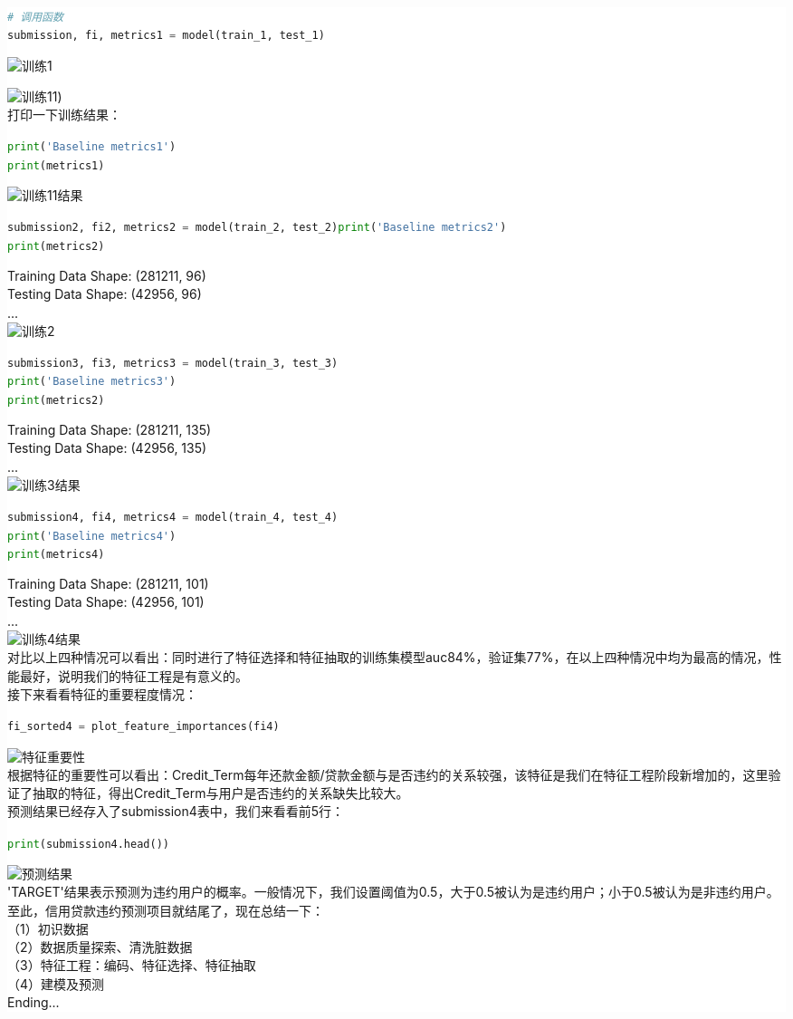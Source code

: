 ```python
# 调用函数
submission, fi, metrics1 = model(train_1, test_1)
```
![训练1](https://img-blog.csdnimg.cn/2020051914405126.png?x-oss-process=image/watermark,type_ZmFuZ3poZW5naGVpdGk,shadow_10,text_aHR0cHM6Ly9ibG9nLmNzZG4ubmV0L0Ffemh1b18=,size_16,color_FFFFFF,t_70)

![训练11](https://img-blog.csdnimg.cn/20200519144159983.png?x-oss-process=image/watermark,type_ZmFuZ3poZW5naGVpdGk,shadow_10,text_aHR0cHM6Ly9ibG9nLmNzZG4ubmV0L0Ffemh1b18=,size_16,color_FFFFFF,t_70))<br>
打印一下训练结果：<br>
```python
print('Baseline metrics1')
print(metrics1)
```
![训练11结果](https://img-blog.csdnimg.cn/20200519144244314.png)<br>
```python
submission2, fi2, metrics2 = model(train_2, test_2)print('Baseline metrics2')
print(metrics2)

```
Training Data Shape:  (281211, 96)<br>
Testing Data Shape:  (42956, 96)<br>
...<br>
![训练2](https://img-blog.csdnimg.cn/20200519150023530.png)<br>
```python
submission3, fi3, metrics3 = model(train_3, test_3)
print('Baseline metrics3')
print(metrics2)
```
Training Data Shape:  (281211, 135)<br>
Testing Data Shape:  (42956, 135)<br>
...<br>
![训练3结果](https://img-blog.csdnimg.cn/20200519152722846.png)<br>
```python
submission4, fi4, metrics4 = model(train_4, test_4)
print('Baseline metrics4')
print(metrics4)
```
Training Data Shape:  (281211, 101)<br>
Testing Data Shape:  (42956, 101)<br>
...<br>
![训练4结果](https://img-blog.csdnimg.cn/20200519163523894.png)<br>
对比以上四种情况可以看出：同时进行了特征选择和特征抽取的训练集模型auc84%，验证集77%，在以上四种情况中均为最高的情况，性能最好，说明我们的特征工程是有意义的。<br>
接下来看看特征的重要程度情况：<br>
```python
fi_sorted4 = plot_feature_importances(fi4)
```
![特征重要性](https://img-blog.csdnimg.cn/20200519164016780.png?x-oss-process=image/watermark,type_ZmFuZ3poZW5naGVpdGk,shadow_10,text_aHR0cHM6Ly9ibG9nLmNzZG4ubmV0L0Ffemh1b18=,size_16,color_FFFFFF,t_70)<br>
根据特征的重要性可以看出：Credit_Term每年还款金额/贷款金额与是否违约的关系较强，该特征是我们在特征工程阶段新增加的，这里验证了抽取的特征，得出Credit_Term与用户是否违约的关系缺失比较大。<br>
预测结果已经存入了submission4表中，我们来看看前5行：<br>
```python
print(submission4.head())
```
![预测结果](https://img-blog.csdnimg.cn/20200519170722482.png)<br>
'TARGET'结果表示预测为违约用户的概率。一般情况下，我们设置阈值为0.5，大于0.5被认为是违约用户；小于0.5被认为是非违约用户。<br>
至此，信用贷款违约预测项目就结尾了，现在总结一下：<br>
（1）初识数据<br>
（2）数据质量探索、清洗脏数据<br>
（3）特征工程：编码、特征选择、特征抽取<br>
（4）建模及预测<br>
Ending...<br>

